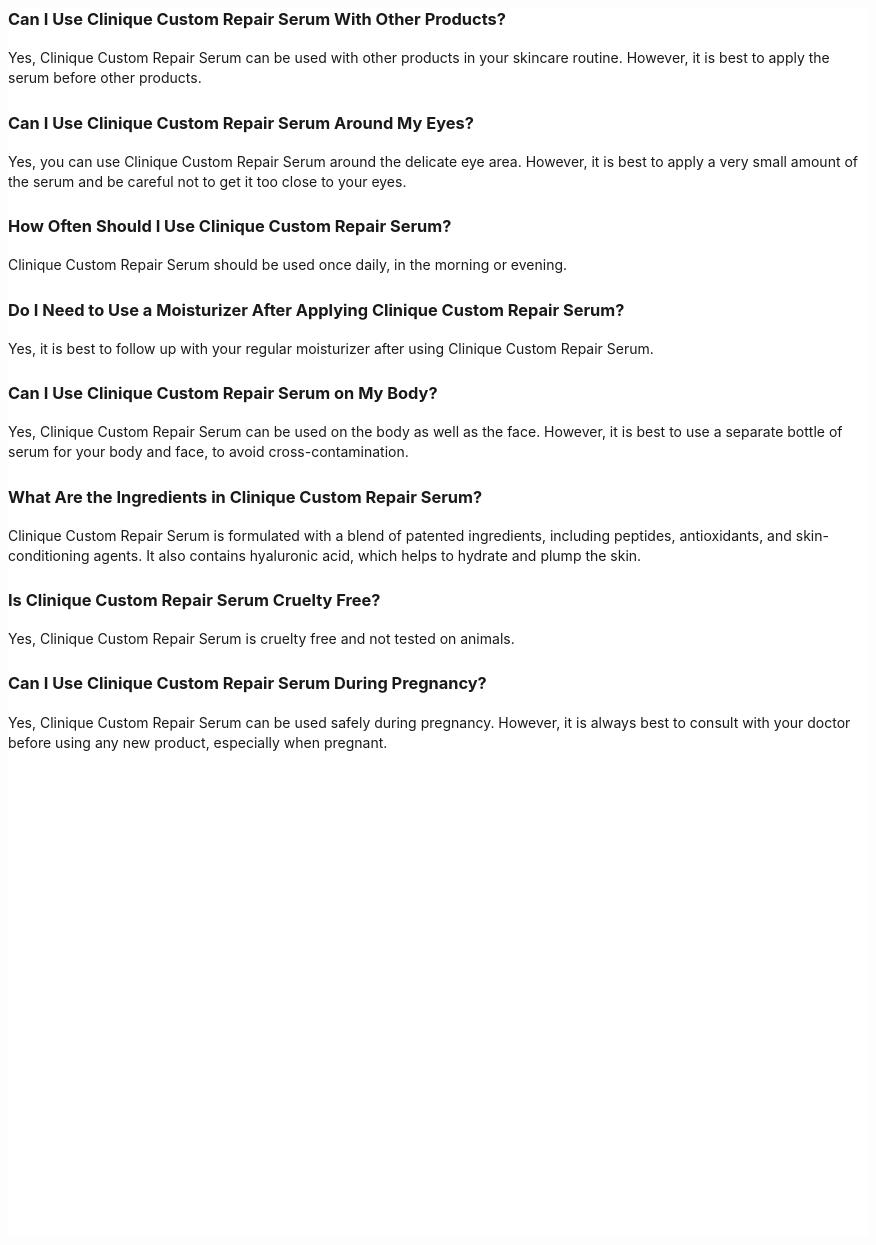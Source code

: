<h3>Can I Use Clinique Custom Repair Serum With Other Products?</h3>
Yes, Clinique Custom Repair Serum can be used with other products in your skincare routine. However, it is best to apply the serum before other products.

<h3>Can I Use Clinique Custom Repair Serum Around My Eyes?</h3>
Yes, you can use Clinique Custom Repair Serum around the delicate eye area. However, it is best to apply a very small amount of the serum and be careful not to get it too close to your eyes.

<h3>How Often Should I Use Clinique Custom Repair Serum?</h3>
Clinique Custom Repair Serum should be used once daily, in the morning or evening. 

<h3>Do I Need to Use a Moisturizer After Applying Clinique Custom Repair Serum?</h3>
Yes, it is best to follow up with your regular moisturizer after using Clinique Custom Repair Serum.

<h3>Can I Use Clinique Custom Repair Serum on My Body?</h3>
Yes, Clinique Custom Repair Serum can be used on the body as well as the face. However, it is best to use a separate bottle of serum for your body and face, to avoid cross-contamination.

<h3>What Are the Ingredients in Clinique Custom Repair Serum?</h3>
Clinique Custom Repair Serum is formulated with a blend of patented ingredients, including peptides, antioxidants, and skin-conditioning agents. It also contains hyaluronic acid, which helps to hydrate and plump the skin. 

<h3>Is Clinique Custom Repair Serum Cruelty Free?</h3>
Yes, Clinique Custom Repair Serum is cruelty free and not tested on animals.

<h3>Can I Use Clinique Custom Repair Serum During Pregnancy?</h3>
Yes, Clinique Custom Repair Serum can be used safely during pregnancy. However, it is always best to consult with your doctor before using any new product, especially when pregnant.

<div style="position: relative; padding-bottom: 56.25%; overflow: hidden"><iframe src="https://www.youtube.com/embed/dHK-QB6Qi74" frameborder="0" allow="accelerometer; autoplay; clipboard-write; encrypted-media; gyroscope; picture-in-picture; web-share" allowfullscreen style="position: absolute; top: 0; left: 0; width: 100%; height: 100%;"></iframe>
</div>